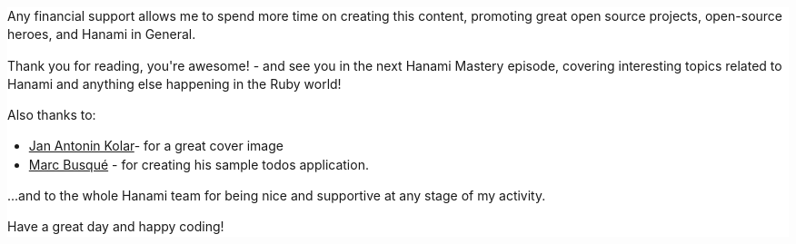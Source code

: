 Any financial support allows me to spend more time on creating this content, promoting great open source projects, open-source heroes, and Hanami in General.

Thank you for reading, you're awesome! - and see you in the next Hanami Mastery episode, covering interesting topics related to Hanami and anything else happening in the Ruby world!

Also thanks to:

- [Jan Antonin Kolar](https://unsplash.com/@jankolar)- for a great cover image
- [Marc Busqué](https://github.com/waiting-for-dev) - for creating his sample todos application.

...and to the whole Hanami team for being nice and supportive at any stage of my activity.

Have a great day and happy coding!
